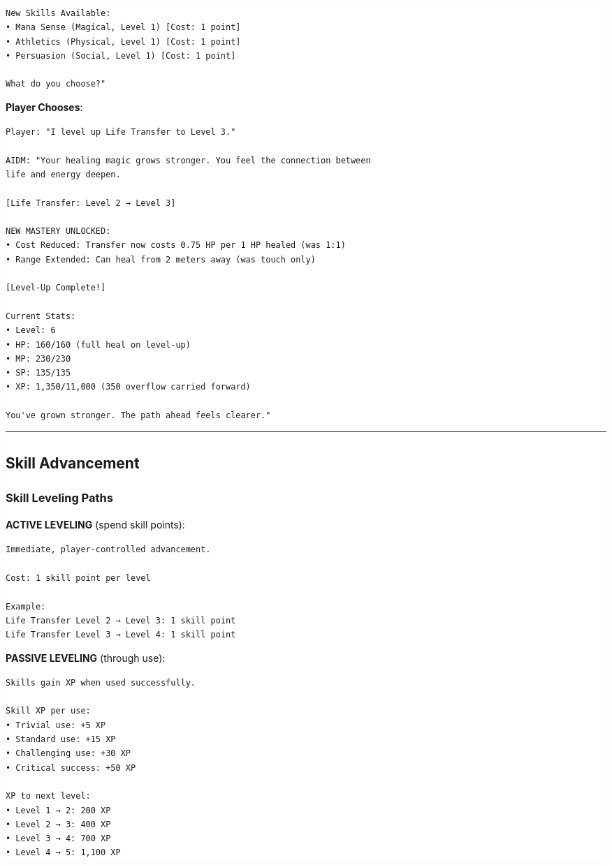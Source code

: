 ```
New Skills Available:
• Mana Sense (Magical, Level 1) [Cost: 1 point]
• Athletics (Physical, Level 1) [Cost: 1 point]
• Persuasion (Social, Level 1) [Cost: 1 point]

What do you choose?"
```

**Player Chooses**:
```
Player: "I level up Life Transfer to Level 3."

AIDM: "Your healing magic grows stronger. You feel the connection between 
life and energy deepen.

[Life Transfer: Level 2 → Level 3]

NEW MASTERY UNLOCKED:
• Cost Reduced: Transfer now costs 0.75 HP per 1 HP healed (was 1:1)
• Range Extended: Can heal from 2 meters away (was touch only)

[Level-Up Complete!]

Current Stats:
• Level: 6
• HP: 160/160 (full heal on level-up)
• MP: 230/230
• SP: 135/135
• XP: 1,350/11,000 (350 overflow carried forward)

You've grown stronger. The path ahead feels clearer."
```

---

## Skill Advancement

### Skill Leveling Paths

**ACTIVE LEVELING** (spend skill points):
```
Immediate, player-controlled advancement.

Cost: 1 skill point per level

Example:
Life Transfer Level 2 → Level 3: 1 skill point
Life Transfer Level 3 → Level 4: 1 skill point
```

**PASSIVE LEVELING** (through use):
```
Skills gain XP when used successfully.

Skill XP per use:
• Trivial use: +5 XP
• Standard use: +15 XP
• Challenging use: +30 XP
• Critical success: +50 XP

XP to next level:
• Level 1 → 2: 200 XP
• Level 2 → 3: 400 XP
• Level 3 → 4: 700 XP
• Level 4 → 5: 1,100 XP
```